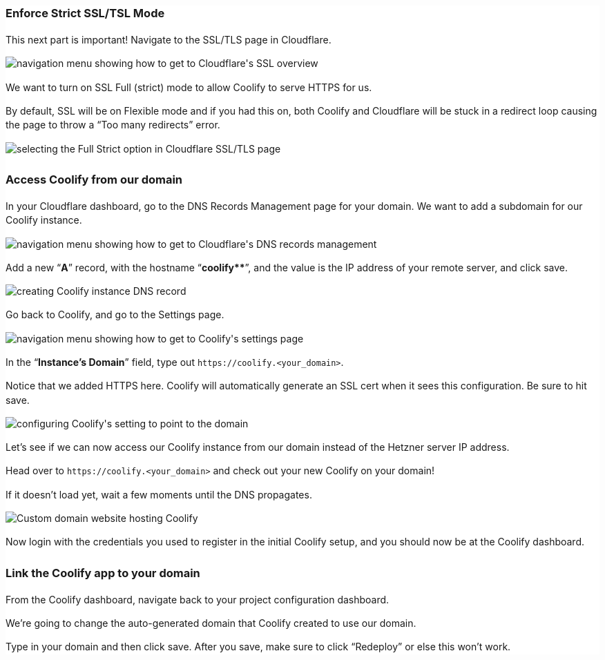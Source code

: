 ### Enforce Strict SSL/TSL Mode

This next part is important! Navigate to the SSL/TLS page in Cloudflare.

![navigation menu showing how to get to Cloudflare&#x27;s SSL overview](https://billyle.dev/_astro/cloudflare-ssl.k4NkRZce_Z6x8kw.webp)

We want to turn on SSL Full (strict) mode to allow Coolify to serve HTTPS for us.

By default, SSL will be on Flexible mode and if you had this on, both Coolify and Cloudflare will be stuck in a redirect loop causing the page to throw a “Too many redirects” error.

![selecting the Full Strict option in Cloudflare SSL/TLS page](https://billyle.dev/_astro/cloudflare-ssl-full-strict.DDobnh-M_Z2h6LrQ.webp)

### Access Coolify from our domain

In your Cloudflare dashboard, go to the DNS Records Management page for your domain. We want to add a subdomain for our Coolify instance.

![navigation menu showing how to get to Cloudflare&#x27;s DNS records management](https://billyle.dev/_astro/cloudflare-dns-management.Cu9wI8OU_ZYkgls.webp)

Add a new “**A**” record, with the hostname “**coolify\*\***”, and the value is the IP address of your remote server, and click save.

![creating Coolify instance DNS record](https://billyle.dev/_astro/cloudflare-dns-coolify.S0VNt0vW_ZbjD8i.webp)

Go back to Coolify, and go to the Settings page.

![navigation menu showing how to get to Coolify&#x27;s settings page](https://billyle.dev/_astro/coolify-settings.DXvv3RlG_Z2rwbEo.webp)

In the “**Instance’s Domain**” field, type out `https://coolify.<your_domain>`.

Notice that we added HTTPS here. Coolify will automatically generate an SSL cert when it sees this configuration. Be sure to hit save.

![configuring Coolify&#x27;s setting to point to the domain](https://billyle.dev/_astro/coolify-instance-url.Dk-vZacE_1lqA9W.webp)

Let’s see if we can now access our Coolify instance from our domain instead of the Hetzner server IP address.

Head over to `https://coolify.<your_domain>` and check out your new Coolify on your domain!

If it doesn’t load yet, wait a few moments until the DNS propagates.

![Custom domain website hosting Coolify](https://billyle.dev/_astro/coolify-domain.DlIME1sK_Znbj21.webp)

Now login with the credentials you used to register in the initial Coolify setup, and you should now be at the Coolify dashboard.

### Link the Coolify app to your domain

From the Coolify dashboard, navigate back to your project configuration dashboard.

We’re going to change the auto-generated domain that Coolify created to use our domain.

Type in your domain and then click save. After you save, make sure to click “Redeploy” or else this won’t work.
